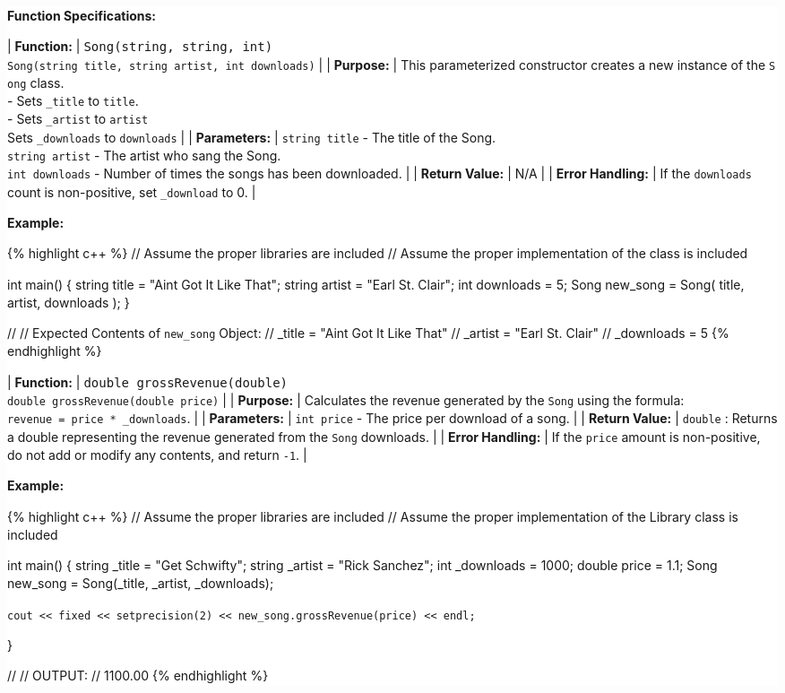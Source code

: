 


**Function Specifications:**

| **Function:** | <tt>Song(string, string, int)</tt><br /> `Song(string title, string artist, int downloads)` |
| **Purpose:** | This parameterized constructor creates a new instance of the `Song` class. <br />- Sets `_title` to `title`. <br />- Sets `_artist` to `artist` <br />Sets `_downloads` to `downloads` |
| **Parameters:** | `string title` - The title of the Song. <br />`string artist` - The artist who sang the Song. <br />`int downloads` - Number of times the songs has been downloaded. |
| **Return Value:** | N/A |
| **Error Handling:** | If the `downloads` count is non-positive, set `_download` to 0. |


**Example:** 

{% highlight c++ %}
// Assume the proper libraries are included
// Assume the proper implementation of the class is included

int main() {
    string title = "Aint Got It Like That";
    string artist = "Earl St. Clair";
    int downloads = 5;
    Song new_song = Song( title, artist, downloads );
}


// // Expected Contents of `new_song` Object:
// _title = "Aint Got It Like That"
// _artist = "Earl St. Clair"
// _downloads = 5
{% endhighlight %}





| **Function:** | <tt>double grossRevenue(double)</tt><br /> `double grossRevenue(double price)` |
| **Purpose:** | Calculates the revenue generated by the `Song` using the formula:<br />`revenue = price * _downloads`. |
| **Parameters:** | `int price` - The price per download of a song. |
| **Return Value:** | `double` : Returns a double representing the revenue generated from the `Song` downloads. |
| **Error Handling:** | If the `price` amount is non-positive, do not add or modify any contents, and return `-1`. |


**Example:**

{% highlight c++ %}
// Assume the proper libraries are included
// Assume the proper implementation of the Library class is included

int main() {
    string _title = "Get Schwifty";
    string _artist = "Rick Sanchez";
    int _downloads = 1000;
    double price = 1.1;
    Song new_song = Song(_title, _artist, _downloads);

    cout << fixed << setprecision(2) << new_song.grossRevenue(price) << endl;
}


// // OUTPUT:
// 1100.00
{% endhighlight %}
